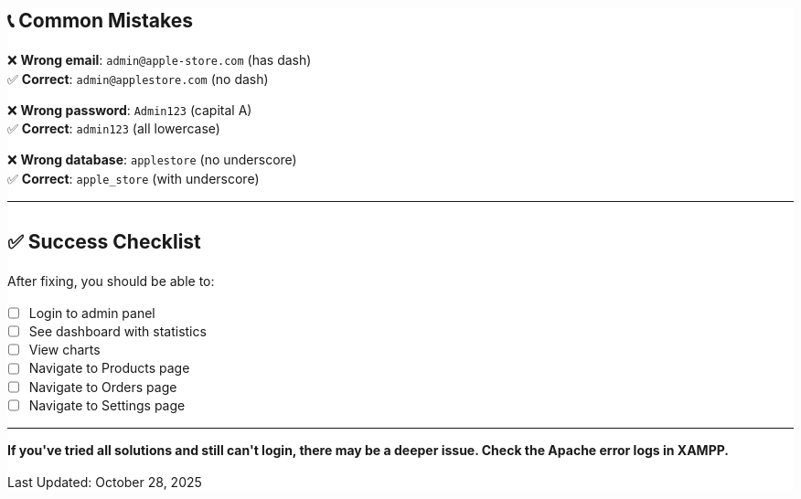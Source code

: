 
## 📞 Common Mistakes

❌ **Wrong email**: `admin@apple-store.com` (has dash)  
✅ **Correct**: `admin@applestore.com` (no dash)

❌ **Wrong password**: `Admin123` (capital A)  
✅ **Correct**: `admin123` (all lowercase)

❌ **Wrong database**: `applestore` (no underscore)  
✅ **Correct**: `apple_store` (with underscore)

---

## ✅ Success Checklist

After fixing, you should be able to:

- [ ] Login to admin panel
- [ ] See dashboard with statistics
- [ ] View charts
- [ ] Navigate to Products page
- [ ] Navigate to Orders page
- [ ] Navigate to Settings page

---

**If you've tried all solutions and still can't login, there may be a deeper issue. Check the Apache error logs in XAMPP.**

Last Updated: October 28, 2025
